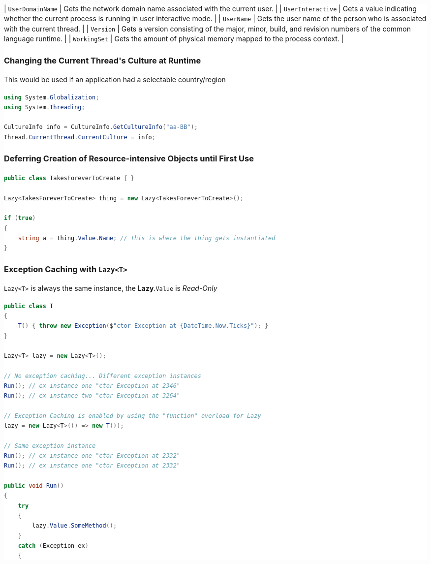 |         `UserDomainName` | Gets the network domain name associated with the current user.                                                                                                                                                               |
|        `UserInteractive` | Gets a value indicating whether the current process is running in user interactive mode.                                                                                                                                     |
|               `UserName` | Gets the user name of the person who is associated with the current thread.                                                                                                                                                  |
|                `Version` | Gets a version consisting of the major, minor, build, and revision numbers of the common language runtime.                                                                                                                   |
|             `WorkingSet` | Gets the amount of physical memory mapped to the process context.                                                                                                                                                            |

### Changing the Current Thread's Culture at Runtime
This would be used if an application had a selectable country/region

```cs
using System.Globalization;
using System.Threading;

CultureInfo info = CultureInfo.GetCultureInfo("aa-BB");
Thread.CurrentThread.CurrentCulture = info;
```

### Deferring Creation of Resource-intensive Objects until First Use
```cs
public class TakesForeverToCreate { }

Lazy<TakesForeverToCreate> thing = new Lazy<TakesForeverToCreate>();

if (true) 
{
    string a = thing.Value.Name; // This is where the thing gets instantiated
}
```

### Exception Caching with `Lazy<T>`
`Lazy<T>` is always the same instance, the **Lazy<T>**.`Value` is *Read-Only*  

```cs
public class T
{
    T() { throw new Exception($"ctor Exception at {DateTime.Now.Ticks}"); }
}

Lazy<T> lazy = new Lazy<T>();

// No exception caching... Different exception instances
Run(); // ex instance one "ctor Exception at 2346"
Run(); // ex instance two "ctor Exception at 3264"

// Exception Caching is enabled by using the "function" overload for Lazy
lazy = new Lazy<T>(() => new T());

// Same exception instance
Run(); // ex instance one "ctor Exception at 2332"
Run(); // ex instance one "ctor Exception at 2332"

public void Run()
{
    try
    {
        lazy.Value.SomeMethod();
    }
    catch (Exception ex)
    {

```